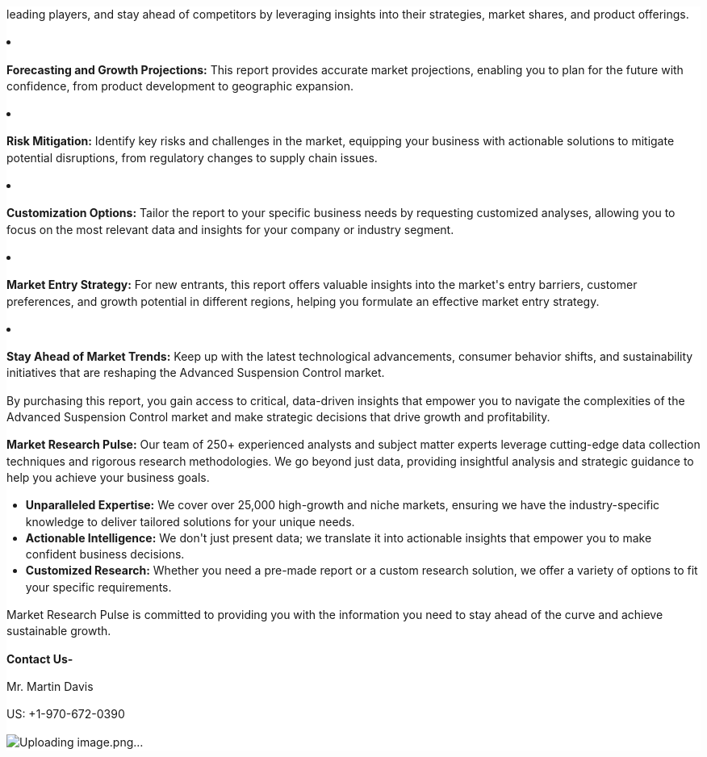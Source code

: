 leading players, and stay ahead of competitors by leveraging insights into their strategies, market shares, and product offerings.</p></li><li><p><strong>Forecasting and Growth Projections:</strong> This report provides accurate market projections, enabling you to plan for the future with confidence, from product development to geographic expansion.</p></li><li><p><strong>Risk Mitigation:</strong> Identify key risks and challenges in the market, equipping your business with actionable solutions to mitigate potential disruptions, from regulatory changes to supply chain issues.</p></li><li><p><strong>Customization Options:</strong> Tailor the report to your specific business needs by requesting customized analyses, allowing you to focus on the most relevant data and insights for your company or industry segment.</p></li><li><p><strong>Market Entry Strategy:</strong> For new entrants, this report offers valuable insights into the market's entry barriers, customer preferences, and growth potential in different regions, helping you formulate an effective market entry strategy.</p></li><li><p><strong>Stay Ahead of Market Trends:</strong> Keep up with the latest technological advancements, consumer behavior shifts, and sustainability initiatives that are reshaping the Advanced Suspension Control market.</p></li></ol><p>By purchasing this report, you gain access to critical, data-driven insights that empower you to navigate the complexities of the Advanced Suspension Control market and make strategic decisions that drive growth and profitability.</p><p><strong>Market Research Pulse:</strong>&nbsp;Our team of 250+ experienced analysts and subject matter experts leverage cutting-edge data collection techniques and rigorous research methodologies. We go beyond just data, providing insightful analysis and strategic guidance to help you achieve your business goals.</p><ul><li><strong>Unparalleled Expertise:</strong>&nbsp;We cover over 25,000 high-growth and niche markets, ensuring we have the industry-specific knowledge to deliver tailored solutions for your unique needs.</li><li><strong>Actionable Intelligence:</strong>&nbsp;We don't just present data; we translate it into actionable insights that empower you to make confident business decisions.</li><li><strong>Customized Research:</strong>&nbsp;Whether you need a pre-made report or a custom research solution, we offer a variety of options to fit your specific requirements.</li></ul><p>Market Research Pulse is committed to providing you with the information you need to stay ahead of the curve and achieve sustainable growth.</p><p><strong>Contact Us-</strong></p><p>Mr. Martin Davis</p><p>US: +1-970-672-0390</p>
![Uploading image.png…]()
